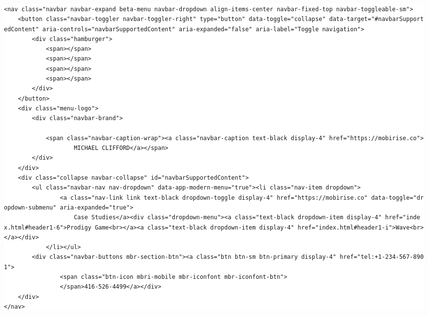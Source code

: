 <!DOCTYPE html>
<html  >
<head>
  
  <meta charset="UTF-8">
  <meta http-equiv="X-UA-Compatible" content="IE=edge">
  <meta name="generator" content="Mobirise v4.12.3, mobirise.com">
  <meta name="viewport" content="width=device-width, initial-scale=1, minimum-scale=1">
  <link rel="shortcut icon" href="assets/images/logo2.png" type="image/x-icon">
  <meta name="description" content="">
  
  
  <title>Home</title>
  <link rel="stylesheet" href="assets/web/assets/mobirise-icons/mobirise-icons.css">
  <link rel="stylesheet" href="assets/bootstrap/css/bootstrap.min.css">
  <link rel="stylesheet" href="assets/bootstrap/css/bootstrap-grid.min.css">
  <link rel="stylesheet" href="assets/bootstrap/css/bootstrap-reboot.min.css">
  <link rel="stylesheet" href="assets/tether/tether.min.css">
  <link rel="stylesheet" href="assets/dropdown/css/style.css">
  <link rel="stylesheet" href="assets/theme/css/style.css">
  <link rel="preload" as="style" href="assets/mobirise/css/mbr-additional.css"><link rel="stylesheet" href="assets/mobirise/css/mbr-additional.css" type="text/css">
  
  
  
</head>
<body>
  <section class="menu cid-rZngUoT2zh" once="menu" id="menu2-t">

    

    <nav class="navbar navbar-expand beta-menu navbar-dropdown align-items-center navbar-fixed-top navbar-toggleable-sm">
        <button class="navbar-toggler navbar-toggler-right" type="button" data-toggle="collapse" data-target="#navbarSupportedContent" aria-controls="navbarSupportedContent" aria-expanded="false" aria-label="Toggle navigation">
            <div class="hamburger">
                <span></span>
                <span></span>
                <span></span>
                <span></span>
            </div>
        </button>
        <div class="menu-logo">
            <div class="navbar-brand">
                
                <span class="navbar-caption-wrap"><a class="navbar-caption text-black display-4" href="https://mobirise.co">
                        MICHAEL CLIFFORD</a></span>
            </div>
        </div>
        <div class="collapse navbar-collapse" id="navbarSupportedContent">
            <ul class="navbar-nav nav-dropdown" data-app-modern-menu="true"><li class="nav-item dropdown">
                    <a class="nav-link link text-black dropdown-toggle display-4" href="https://mobirise.co" data-toggle="dropdown-submenu" aria-expanded="true">
                        Case Studies</a><div class="dropdown-menu"><a class="text-black dropdown-item display-4" href="index.html#header1-6">Prodigy Game<br></a><a class="text-black dropdown-item display-4" href="index.html#header1-i">Wave<br></a></div>
                </li></ul>
            <div class="navbar-buttons mbr-section-btn"><a class="btn btn-sm btn-primary display-4" href="tel:+1-234-567-8901">
                    <span class="btn-icon mbri-mobile mbr-iconfont mbr-iconfont-btn">
                    </span>416-526-4499</a></div>
        </div>
    </nav>
</section>

